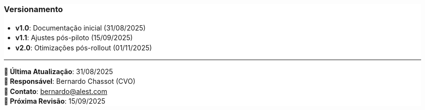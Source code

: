 ### Versionamento
- **v1.0**: Documentação inicial (31/08/2025)
- **v1.1**: Ajustes pós-piloto (15/09/2025)
- **v2.0**: Otimizações pós-rollout (01/11/2025)

---

**📝 Última Atualização**: 31/08/2025  
**👤 Responsável**: Bernardo Chassot (CVO)  
**📧 Contato**: bernardo@alest.com  
**🔄 Próxima Revisão**: 15/09/2025
